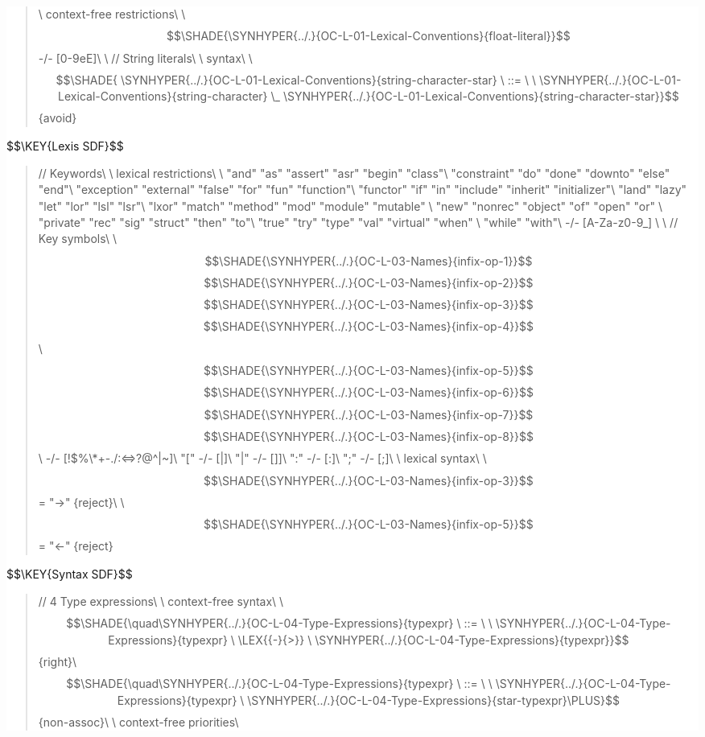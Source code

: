 >    \\
>    context-free restrictions\\
>    \\
>      $$\SHADE{\SYNHYPER{../.}{OC-L-01-Lexical-Conventions}{float-literal}}$$       -/- [0-9eE]\\
>    \\
>    // String literals\\
>    \\
>    syntax\\
>    \\
>      $$\SHADE{ \SYNHYPER{../.}{OC-L-01-Lexical-Conventions}{string-character-star}  \ ::= \  \  \SYNHYPER{../.}{OC-L-01-Lexical-Conventions}{string-character} \_ \SYNHYPER{../.}{OC-L-01-Lexical-Conventions}{string-character-star}}$$    {avoid}

\$$\KEY{Lexis SDF}$$

>    // Keywords\\
>    \\
>    lexical restrictions\\
>    \\
>          "and"          "as"         "assert"   "asr"       "begin"     "class"\\
>          "constraint"   "do"         "done"     "downto"    "else"      "end"\\
>          "exception"    "external"   "false"    "for"       "fun"       "function"\\
>          "functor"      "if"         "in"       "include"   "inherit"   "initializer"\\
>          "land"         "lazy"       "let"      "lor"       "lsl"       "lsr"\\
>          "lxor"         "match"      "method"   "mod"       "module"    "mutable" \\
>          "new"          "nonrec"     "object"   "of"        "open"      "or"     \\
>          "private"      "rec"        "sig"      "struct"    "then"      "to"\\
>          "true"         "try"        "type"     "val"       "virtual"   "when" \\
>          "while"        "with"\\
>      -/- [A-Za-z0-9\_] \\
>    \\
>    // Key symbols\\
>    \\
>    $$\SHADE{\SYNHYPER{../.}{OC-L-03-Names}{infix-op-1}}$$ $$\SHADE{\SYNHYPER{../.}{OC-L-03-Names}{infix-op-2}}$$ $$\SHADE{\SYNHYPER{../.}{OC-L-03-Names}{infix-op-3}}$$ $$\SHADE{\SYNHYPER{../.}{OC-L-03-Names}{infix-op-4}}$$ \\
>    $$\SHADE{\SYNHYPER{../.}{OC-L-03-Names}{infix-op-5}}$$ $$\SHADE{\SYNHYPER{../.}{OC-L-03-Names}{infix-op-6}}$$ $$\SHADE{\SYNHYPER{../.}{OC-L-03-Names}{infix-op-7}}$$ $$\SHADE{\SYNHYPER{../.}{OC-L-03-Names}{infix-op-8}}$$ \\
>           -/- [\!\$\%\\*\+\-\.\/\:\<\=\>\?\@\^\|\~]\\
>      "["  -/- [\|]\\
>      "|"  -/- [\]]\\
>      ":"  -/- [\:]\\
>      ";"  -/- [\;]\\
>    \\
>    lexical syntax\\
>    \\
>      $$\SHADE{\SYNHYPER{../.}{OC-L-03-Names}{infix-op-3}}$$ = "->" {reject}\\
>    \\
>      $$\SHADE{\SYNHYPER{../.}{OC-L-03-Names}{infix-op-5}}$$ = "<-" {reject}

\$$\KEY{Syntax SDF}$$

>    // 4 Type expressions\\
>    \\
>    context-free syntax\\
>    \\
>    $$\SHADE{\quad\SYNHYPER{../.}{OC-L-04-Type-Expressions}{typexpr}  \ ::= \  \  \SYNHYPER{../.}{OC-L-04-Type-Expressions}{typexpr} \ \LEX{{-}{>}} \ \SYNHYPER{../.}{OC-L-04-Type-Expressions}{typexpr}}$$    {right}\\
>    $$\SHADE{\quad\SYNHYPER{../.}{OC-L-04-Type-Expressions}{typexpr}  \ ::= \  \  \SYNHYPER{../.}{OC-L-04-Type-Expressions}{typexpr} \ \SYNHYPER{../.}{OC-L-04-Type-Expressions}{star-typexpr}\PLUS}$$   {non-assoc}\\
>    \\
>    context-free priorities\\

[Funcons-beta]: /CBS-beta/math/Funcons-beta
[Unstable-Funcons-beta]: /CBS-beta/math/Unstable-Funcons-beta
[Languages-beta]: /CBS-beta/math/Languages-beta
[Unstable-Languages-beta]: /CBS-beta/math/Unstable-Languages-beta
[CBS-beta]: /CBS-beta
[OC-L-A-Disambiguation.cbs]: https://github.com/plancomps/CBS-beta/blob/math/Languages-beta/OCaml-Light/OC-L-cbs/OC-L/OC-L-A-Disambiguation/OC-L-A-Disambiguation.cbs
[PLAIN]: /CBS-beta/docs/Languages-beta/OCaml-Light/OC-L-cbs/OC-L/OC-L-A-Disambiguation
 [PRETTY]: /CBS-beta/math/Languages-beta/OCaml-Light/OC-L-cbs/OC-L/OC-L-A-Disambiguation
[PDF]: /CBS-beta/math/Languages-beta/OCaml-Light/OC-L-cbs/OC-L/OC-L-A-Disambiguation/OC-L-A-Disambiguation.pdf
[PLanCompS Project]: https://plancomps.github.io